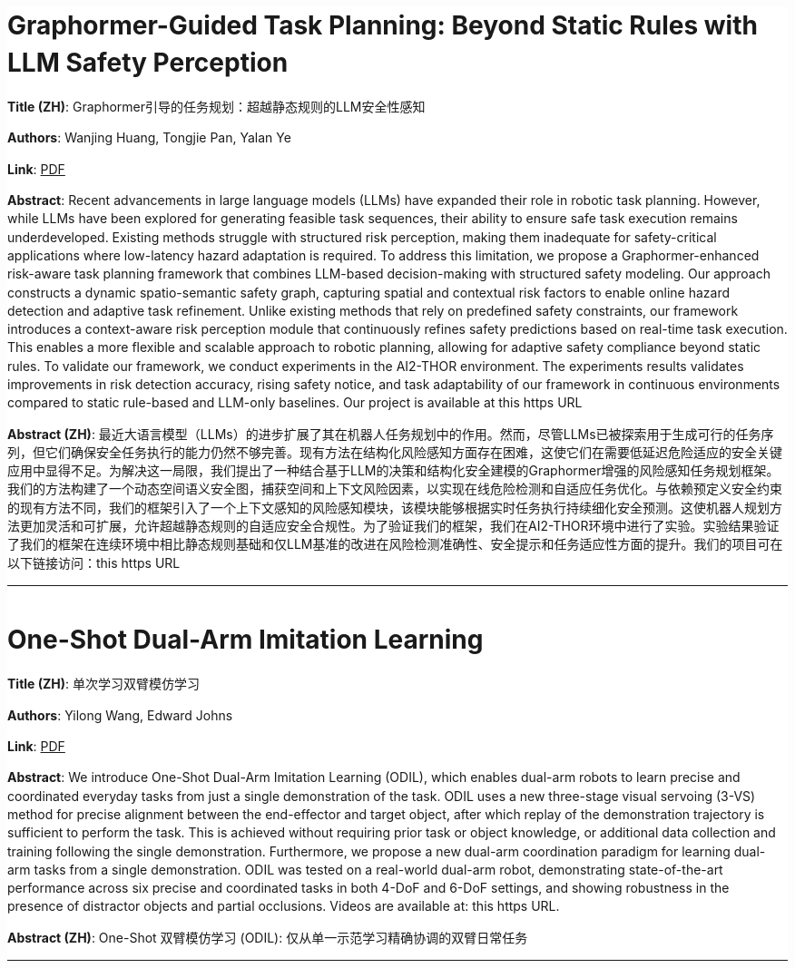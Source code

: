 # Graphormer-Guided Task Planning: Beyond Static Rules with LLM Safety Perception 

**Title (ZH)**: Graphormer引导的任务规划：超越静态规则的LLM安全性感知 

**Authors**: Wanjing Huang, Tongjie Pan, Yalan Ye  

**Link**: [PDF](https://arxiv.org/pdf/2503.06866)  

**Abstract**: Recent advancements in large language models (LLMs) have expanded their role in robotic task planning. However, while LLMs have been explored for generating feasible task sequences, their ability to ensure safe task execution remains underdeveloped. Existing methods struggle with structured risk perception, making them inadequate for safety-critical applications where low-latency hazard adaptation is required. To address this limitation, we propose a Graphormer-enhanced risk-aware task planning framework that combines LLM-based decision-making with structured safety modeling. Our approach constructs a dynamic spatio-semantic safety graph, capturing spatial and contextual risk factors to enable online hazard detection and adaptive task refinement. Unlike existing methods that rely on predefined safety constraints, our framework introduces a context-aware risk perception module that continuously refines safety predictions based on real-time task execution. This enables a more flexible and scalable approach to robotic planning, allowing for adaptive safety compliance beyond static rules. To validate our framework, we conduct experiments in the AI2-THOR environment. The experiments results validates improvements in risk detection accuracy, rising safety notice, and task adaptability of our framework in continuous environments compared to static rule-based and LLM-only baselines. Our project is available at this https URL 

**Abstract (ZH)**: 最近大语言模型（LLMs）的进步扩展了其在机器人任务规划中的作用。然而，尽管LLMs已被探索用于生成可行的任务序列，但它们确保安全任务执行的能力仍然不够完善。现有方法在结构化风险感知方面存在困难，这使它们在需要低延迟危险适应的安全关键应用中显得不足。为解决这一局限，我们提出了一种结合基于LLM的决策和结构化安全建模的Graphormer增强的风险感知任务规划框架。我们的方法构建了一个动态空间语义安全图，捕获空间和上下文风险因素，以实现在线危险检测和自适应任务优化。与依赖预定义安全约束的现有方法不同，我们的框架引入了一个上下文感知的风险感知模块，该模块能够根据实时任务执行持续细化安全预测。这使机器人规划方法更加灵活和可扩展，允许超越静态规则的自适应安全合规性。为了验证我们的框架，我们在AI2-THOR环境中进行了实验。实验结果验证了我们的框架在连续环境中相比静态规则基础和仅LLM基准的改进在风险检测准确性、安全提示和任务适应性方面的提升。我们的项目可在以下链接访问：this https URL 

---
# One-Shot Dual-Arm Imitation Learning 

**Title (ZH)**: 单次学习双臂模仿学习 

**Authors**: Yilong Wang, Edward Johns  

**Link**: [PDF](https://arxiv.org/pdf/2503.06831)  

**Abstract**: We introduce One-Shot Dual-Arm Imitation Learning (ODIL), which enables dual-arm robots to learn precise and coordinated everyday tasks from just a single demonstration of the task. ODIL uses a new three-stage visual servoing (3-VS) method for precise alignment between the end-effector and target object, after which replay of the demonstration trajectory is sufficient to perform the task. This is achieved without requiring prior task or object knowledge, or additional data collection and training following the single demonstration. Furthermore, we propose a new dual-arm coordination paradigm for learning dual-arm tasks from a single demonstration. ODIL was tested on a real-world dual-arm robot, demonstrating state-of-the-art performance across six precise and coordinated tasks in both 4-DoF and 6-DoF settings, and showing robustness in the presence of distractor objects and partial occlusions. Videos are available at: this https URL. 

**Abstract (ZH)**: One-Shot 双臂模仿学习 (ODIL): 仅从单一示范学习精确协调的双臂日常任务 

---